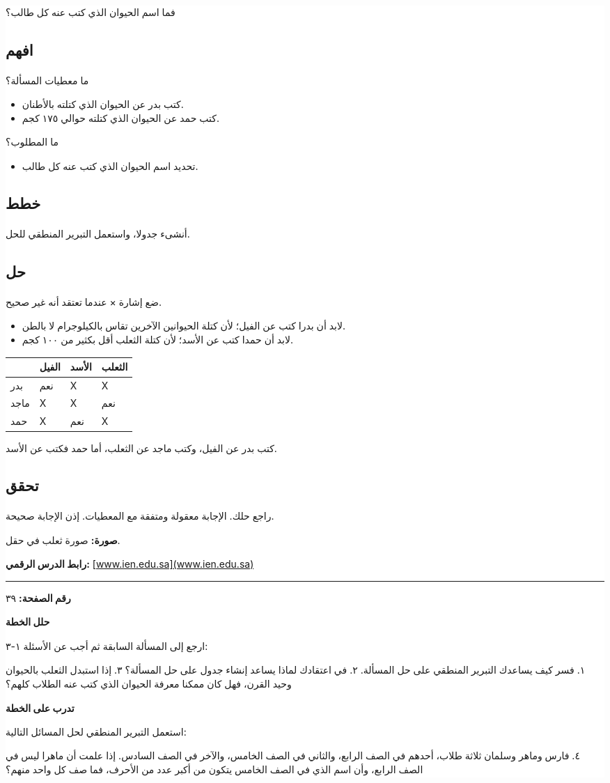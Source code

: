 فما اسم الحيوان الذي كتب عنه كل طالب؟

## افهم
ما معطيات المسألة؟
* كتب بدر عن الحيوان الذي كتلته بالأطنان.
* كتب حمد عن الحيوان الذي كتلته حوالي ١٧٥ كجم.

ما المطلوب؟
* تحديد اسم الحيوان الذي كتب عنه كل طالب.

## خطط
أنشىء جدولا، واستعمل التبرير المنطقي للحل.

## حل
ضع إشارة × عندما تعتقد أنه غير صحيح.
* لابد أن بدرا كتب عن الفيل؛ لأن كتلة الحيوانين الآخرين تقاس بالكيلوجرام لا بالطن.
* لابد أن حمدا كتب عن الأسد؛ لأن كتلة الثعلب أقل بكثير من ١٠٠ كجم.

|       | الفيل | الأسد | الثعلب |
| ----------- | ----------- | ----------- | ----------- |
| بدر     | نعم       | X       | X       |
| ماجد   | X       | X       | نعم     |
| حمد     | X       | نعم     | X       |

كتب بدر عن الفيل، وكتب ماجد عن الثعلب، أما حمد فكتب عن الأسد.

## تحقق
راجع حلك. الإجابة معقولة ومتفقة مع المعطيات.
إذن الإجابة صحيحة.

**صورة:** صورة ثعلب في حقل.

**رابط الدرس الرقمي:** [www.ien.edu.sa](www.ien.edu.sa)


---

**رقم الصفحة:** ٣٩

**حلل الخطة**

ارجع إلى المسألة السابقة ثم أجب عن الأسئلة ١-٣:

١. فسر كيف يساعدك التبرير المنطقي على حل المسألة.
٢. في اعتقادك لماذا يساعد إنشاء جدول على حل المسألة؟
٣. إذا استبدل الثعلب بالحيوان وحيد القرن، فهل كان ممكنا معرفة الحيوان الذي كتب عنه الطلاب كلهم؟

**تدرب على الخطة**

استعمل التبرير المنطقي لحل المسائل التالية:

٤. فارس وماهر وسلمان ثلاثة طلاب، أحدهم في الصف الرابع، والثاني في الصف الخامس، والآخر في الصف السادس. إذا علمت أن ماهرا ليس في الصف الرابع، وأن اسم الذي في الصف الخامس يتكون من أكبر عدد من الأحرف، فما صف كل واحد منهم؟
